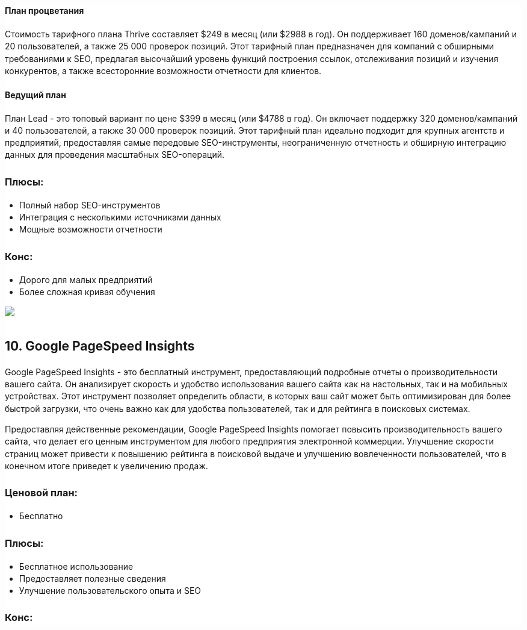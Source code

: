 #### План процветания

Стоимость тарифного плана Thrive составляет $249 в месяц (или $2988 в год). Он поддерживает 160 доменов/кампаний и 20 пользователей, а также 25 000 проверок позиций. Этот тарифный план предназначен для компаний с обширными требованиями к SEO, предлагая высочайший уровень функций построения ссылок, отслеживания позиций и изучения конкурентов, а также всесторонние возможности отчетности для клиентов.

#### Ведущий план

План Lead - это топовый вариант по цене $399 в месяц (или $4788 в год). Он включает поддержку 320 доменов/кампаний и 40 пользователей, а также 30 000 проверок позиций. Этот тарифный план идеально подходит для крупных агентств и предприятий, предоставляя самые передовые SEO-инструменты, неограниченную отчетность и обширную интеграцию данных для проведения масштабных SEO-операций.

### Плюсы:

* Полный набор SEO-инструментов
* Интеграция с несколькими источниками данных
* Мощные возможности отчетности

### Конс:

* Дорого для малых предприятий
* Более сложная кривая обучения

![](https://www.link-assistant.com/articles/wp-content/uploads/2024/07/Google-PageSpeed-Insights.png)

## 10\. Google PageSpeed Insights

Google PageSpeed Insights - это бесплатный инструмент, предоставляющий подробные отчеты о производительности вашего сайта. Он анализирует скорость и удобство использования вашего сайта как на настольных, так и на мобильных устройствах. Этот инструмент позволяет определить области, в которых ваш сайт может быть оптимизирован для более быстрой загрузки, что очень важно как для удобства пользователей, так и для рейтинга в поисковых системах.

Предоставляя действенные рекомендации, Google PageSpeed Insights помогает повысить производительность вашего сайта, что делает его ценным инструментом для любого предприятия электронной коммерции. Улучшение скорости страниц может привести к повышению рейтинга в поисковой выдаче и улучшению вовлеченности пользователей, что в конечном итоге приведет к увеличению продаж.

### Ценовой план:

* Бесплатно

### Плюсы:

* Бесплатное использование
* Предоставляет полезные сведения
* Улучшение пользовательского опыта и SEO

### Конс:
